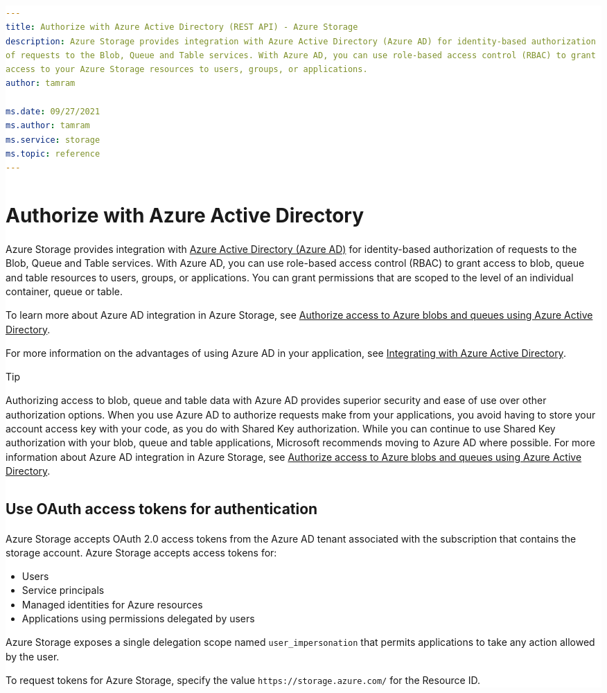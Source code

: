 ```yaml
---
title: Authorize with Azure Active Directory (REST API) - Azure Storage
description: Azure Storage provides integration with Azure Active Directory (Azure AD) for identity-based authorization of requests to the Blob, Queue and Table services. With Azure AD, you can use role-based access control (RBAC) to grant access to your Azure Storage resources to users, groups, or applications.
author: tamram

ms.date: 09/27/2021
ms.author: tamram
ms.service: storage
ms.topic: reference
---
```


# Authorize with Azure Active Directory

Azure Storage provides integration with [Azure Active Directory (Azure AD)](/azure/active-directory/fundamentals/active-directory-whatis) for identity-based authorization of requests to the Blob, Queue and Table services. With Azure AD, you can use role-based access control (RBAC) to grant access to blob, queue and table resources to users, groups, or applications. You can grant permissions that are scoped to the level of an individual container, queue or table.

To learn more about Azure AD integration in Azure Storage, see [Authorize access to Azure blobs and queues using Azure Active Directory](/azure/storage/common/storage-auth-aad).

For more information on the advantages of using Azure AD in your application, see [Integrating with Azure Active Directory](/azure/active-directory/develop/active-directory-how-to-integrate).

> [!TIP]
> Authorizing access to blob, queue and table data with Azure AD provides superior security and ease of use over other authorization options. When you use Azure AD to authorize requests make from your applications, you avoid having to store your account access key with your code, as you do with Shared Key authorization. While you can continue to use Shared Key authorization with your blob, queue and table applications, Microsoft recommends moving to Azure AD where possible. For more information about Azure AD integration in Azure Storage, see [Authorize access to Azure blobs and queues using Azure Active Directory](/azure/storage/common/storage-auth-aad).

## Use OAuth access tokens for authentication

Azure Storage accepts OAuth 2.0 access tokens from the Azure AD tenant associated with the subscription that contains the storage account. Azure Storage accepts access tokens for:

- Users
- Service principals
- Managed identities for Azure resources
- Applications using permissions delegated by users 

Azure Storage exposes a single delegation scope named `user_impersonation` that permits applications to take any action allowed by the user.

To request tokens for Azure Storage, specify the value `https://storage.azure.com/` for the Resource ID.
